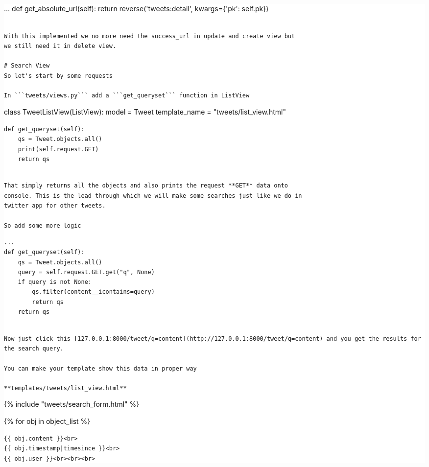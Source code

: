...
	def get_absolute_url(self):
		return reverse('tweets:detail', kwargs={'pk': self.pk})
```

With this implemented we no more need the success_url in update and create view but
we still need it in delete view.

# Search View
So let's start by some requests

In ```tweets/views.py``` add a ```get_queryset``` function in ListView

```
class TweetListView(ListView):
	model = Tweet
	template_name = "tweets/list_view.html"

	def get_queryset(self):
		qs = Tweet.objects.all()
		print(self.request.GET)
		return qs
```

That simply returns all the objects and also prints the request **GET** data onto 
console. This is the lead through which we will make some searches just like we do in
twitter app for other tweets.

So add some more logic
```
	...
	def get_queryset(self):
		qs = Tweet.objects.all()
		query = self.request.GET.get("q", None)
		if query is not None:
			qs.filter(content__icontains=query)
			return qs
		return qs
```

Now just click this [127.0.0.1:8000/tweet/q=content](http://127.0.0.1:8000/tweet/q=content) and you get the results for the search query.

You can make your template show this data in proper way

**templates/tweets/list_view.html**
```
{% include "tweets/search_form.html" %}

{% for obj in object_list %}

	{{ obj.content }}<br>
	{{ obj.timestamp|timesince }}<br>
	{{ obj.user }}<br><br><br>
